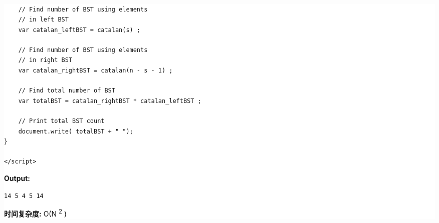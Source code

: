 ```
    // Find number of BST using elements
    // in left BST
    var catalan_leftBST = catalan(s) ;

    // Find number of BST using elements
    // in right BST
    var catalan_rightBST = catalan(n - s - 1) ;

    // Find total number of BST
    var totalBST = catalan_rightBST * catalan_leftBST ;

    // Print total BST count
    document.write( totalBST + " ");
}

</script>
```

**Output:** 

```
14 5 4 5 14
```

**时间复杂度:** O(N <sup>2</sup> )